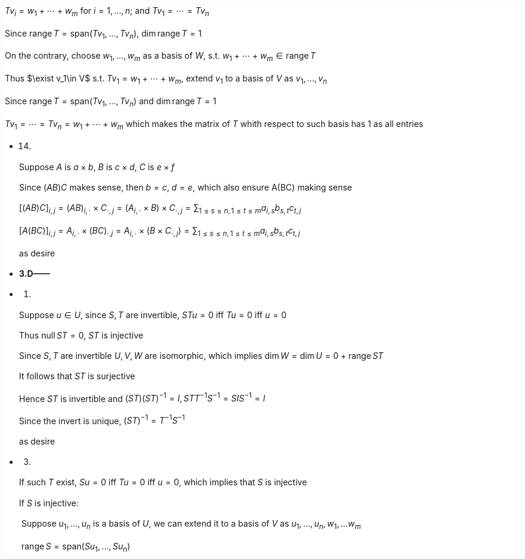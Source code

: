   $Tv_i=w_1+\cdots+w_m$ for $i=1,\dots,n$; and $Tv_1=\cdots=Tv_n$ 

  Since $\mathrm{range}\,T=\mathrm{span}(Tv_1,\dots,Tv_n)$, $\dim\mathrm{range}\,T=1$

  On the contrary, choose $w_1,\dots,w_m$ as a basis of $W$, s.t. $w_1+\cdots+w_m\in\mathrm{range}\,T$

  Thus $\exist v_1\in V$ s.t. $Tv_1=w_1+\cdots+w_m$, extend $v_1$ to a basis of $V$ as $v_1,\dots,v_n$

  Since $\mathrm{range}\,T=\mathrm{span}(Tv_1,\dots,Tv_n)$ and $\dim\mathrm{range}\,T=1$

  $Tv_1=\cdots=Tv_n=w_1+\cdots+w_m$ which makes the matrix of $T$ whith respect to such basis has 1 as all entries 

  

* 14.

  Suppose $A$ is $a\times b$, $B$ is $c\times d$, $C$ is $e\times f$

  Since $(AB)C$ makes sense, then $b=c,\;d=e$, which also ensure A(BC) making sense

  $[(AB)C]_{i,j}=(AB)_{i,\cdot}\times C_{\cdot,j}=(A_{i,\cdot}\times B)\times C_{\cdot,j}=\sum_{1\leq s\leq n,1\leq t\leq m} a_{i,s}b_{s,t}c_{t,j}$

  $[A(BC)]_{i,j}=A_{i,\cdot}\times(BC)_{\cdot.j}=A_{i,\cdot}\times(B\times C_{\cdot,j})=\sum_{1\leq s\leq n,1\leq t\leq m} a_{i,s}b_{s,t}c_{t,j}$ 

  as desire

  

* **3.D——**

* 1.

  Suppose $u\in U$, since $S,T$ are invertible, $STu=0$ iff $Tu=0$ iff $u=0$

  Thus $\mathrm{null}\,ST={0}$, $ST$ is injective

  Since $S,T$ are invertible $U,V,W$ are isomorphic, which implies $\dim W=\dim U=0+\mathrm{range}\,ST$

  It follows that $ST$ is surjective

  Hence $ST$ is invertible and $(ST)(ST)^{-1}=I,STT^{-1}S^{-1}=SIS^{-1}=I$

  Since the invert is unique, $(ST)^{-1}=T^{-1}S^{-1}$

  as desire

  

* 3.

  If such $T$ exist, $Su=0$ iff $Tu=0$ iff $u=0$, which implies that $S$ is injective

  If $S$ is injective:

  ​	Suppose $u_1,\dots,u_n$ is a basis of $U$, we can extend it to a basis of $V$ as $u_1,...,u_n,w_1,...w_m$

  ​	$\mathrm{range}\,S=\mathrm{span}(Su_1,\dots,Su_n)$
